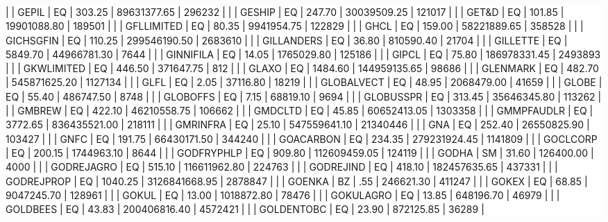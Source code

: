 |  | GEPIL | EQ | 303.25 | 89631377.65 | 296232 |
|  | GESHIP | EQ | 247.70 | 30039509.25 | 121017 |
|  | GET&D | EQ | 101.85 | 19901088.80 | 189501 |
|  | GFLLIMITED | EQ | 80.35 | 9941954.75 | 122829 |
|  | GHCL | EQ | 159.00 | 58221889.65 | 358528 |
|  | GICHSGFIN | EQ | 110.25 | 299546190.50 | 2683610 |
|  | GILLANDERS | EQ | 36.80 | 810590.40 | 21704 |
|  | GILLETTE | EQ | 5849.70 | 44966781.30 | 7644 |
|  | GINNIFILA | EQ | 14.05 | 1765029.80 | 125186 |
|  | GIPCL | EQ | 75.80 | 186978331.45 | 2493893 |
|  | GKWLIMITED | EQ | 446.50 | 371647.75 | 812 |
|  | GLAXO | EQ | 1484.60 | 144959135.65 | 98686 |
|  | GLENMARK | EQ | 482.70 | 545871625.20 | 1127134 |
|  | GLFL | EQ | 2.05 | 37116.80 | 18219 |
|  | GLOBALVECT | EQ | 48.95 | 2068479.00 | 41659 |
|  | GLOBE | EQ | 55.40 | 486747.50 | 8748 |
|  | GLOBOFFS | EQ | 7.15 | 68819.10 | 9694 |
|  | GLOBUSSPR | EQ | 313.45 | 35646345.80 | 113262 |
|  | GMBREW | EQ | 422.10 | 46210558.75 | 106662 |
|  | GMDCLTD | EQ | 45.85 | 60652413.05 | 1303358 |
|  | GMMPFAUDLR | EQ | 3772.65 | 836435521.00 | 218111 |
|  | GMRINFRA | EQ | 25.10 | 547559641.10 | 21340446 |
|  | GNA | EQ | 252.40 | 26550825.90 | 103427 |
|  | GNFC | EQ | 191.75 | 66430171.50 | 344240 |
|  | GOACARBON | EQ | 234.35 | 279231924.45 | 1141809 |
|  | GOCLCORP | EQ | 200.15 | 1744963.10 | 8644 |
|  | GODFRYPHLP | EQ | 909.80 | 112609459.05 | 124119 |
|  | GODHA | SM | 31.60 | 126400.00 | 4000 |
|  | GODREJAGRO | EQ | 515.10 | 116611962.80 | 224763 |
|  | GODREJIND | EQ | 418.10 | 182457635.65 | 437331 |
|  | GODREJPROP | EQ | 1040.25 | 3126841668.95 | 2878847 |
|  | GOENKA | BZ | .55 | 246621.30 | 411247 |
|  | GOKEX | EQ | 68.85 | 9047245.70 | 128961 |
|  | GOKUL | EQ | 13.00 | 1018872.80 | 78476 |
|  | GOKULAGRO | EQ | 13.85 | 648196.70 | 46979 |
|  | GOLDBEES | EQ | 43.83 | 200406816.40 | 4572421 |
|  | GOLDENTOBC | EQ | 23.90 | 872125.85 | 36289 |